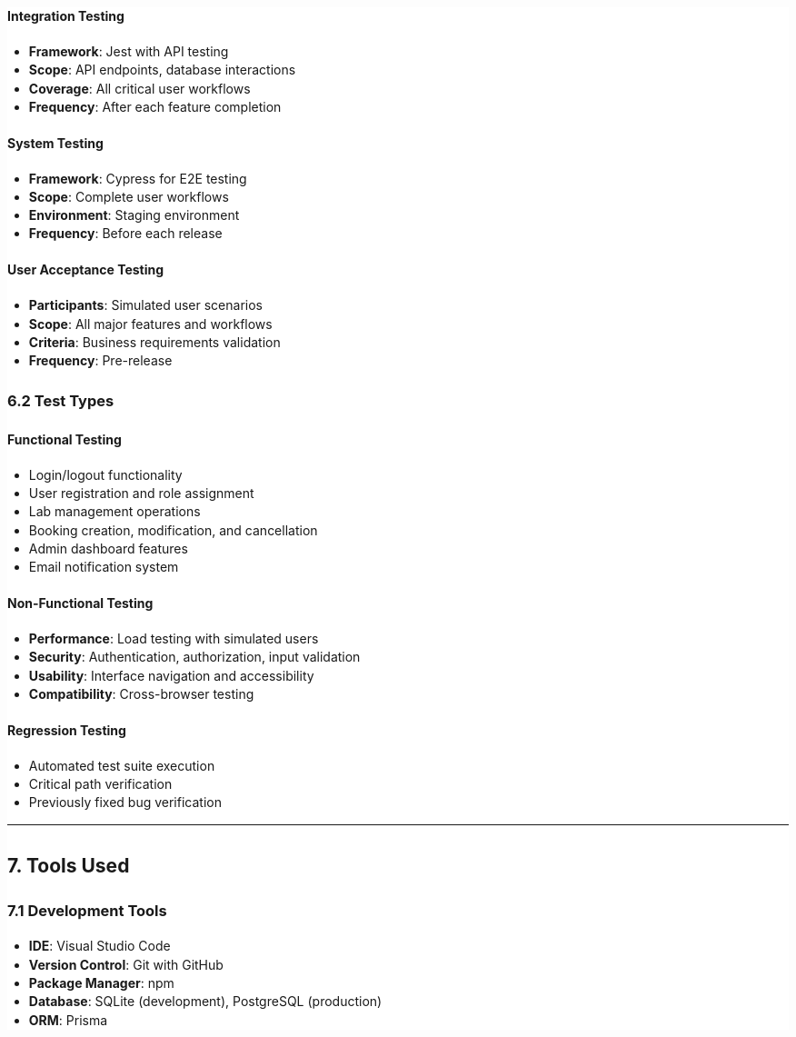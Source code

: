 #### Integration Testing
- **Framework**: Jest with API testing
- **Scope**: API endpoints, database interactions
- **Coverage**: All critical user workflows
- **Frequency**: After each feature completion

#### System Testing
- **Framework**: Cypress for E2E testing
- **Scope**: Complete user workflows
- **Environment**: Staging environment
- **Frequency**: Before each release

#### User Acceptance Testing
- **Participants**: Simulated user scenarios
- **Scope**: All major features and workflows
- **Criteria**: Business requirements validation
- **Frequency**: Pre-release

### 6.2 Test Types

#### Functional Testing
- Login/logout functionality
- User registration and role assignment
- Lab management operations
- Booking creation, modification, and cancellation
- Admin dashboard features
- Email notification system

#### Non-Functional Testing
- **Performance**: Load testing with simulated users
- **Security**: Authentication, authorization, input validation
- **Usability**: Interface navigation and accessibility
- **Compatibility**: Cross-browser testing

#### Regression Testing
- Automated test suite execution
- Critical path verification
- Previously fixed bug verification

---

## 7. Tools Used

### 7.1 Development Tools
- **IDE**: Visual Studio Code
- **Version Control**: Git with GitHub
- **Package Manager**: npm
- **Database**: SQLite (development), PostgreSQL (production)
- **ORM**: Prisma
